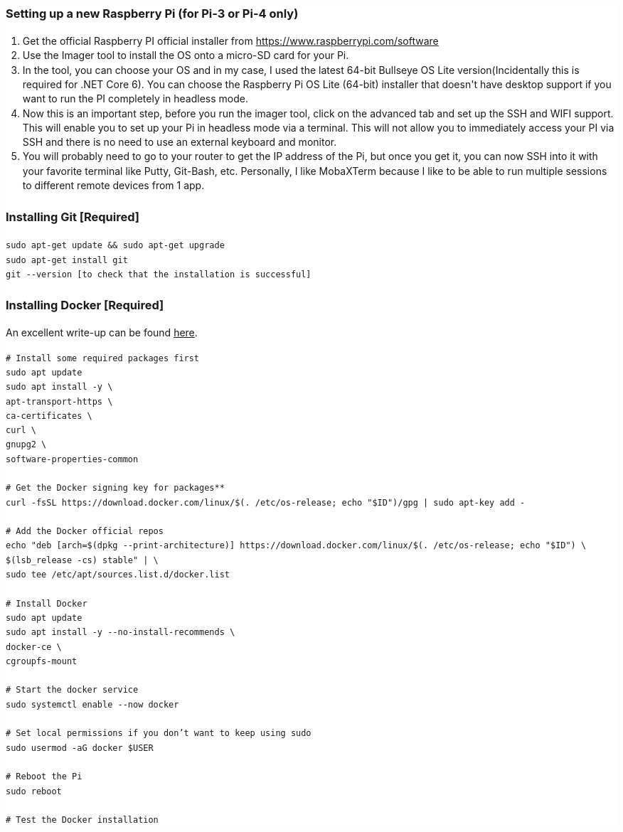 ### Setting up a new Raspberry Pi (for Pi-3 or Pi-4 only)

 1. Get the official Raspberry PI official installer from https://www.raspberrypi.com/software
 2. Use the Imager tool to install the OS onto a micro-SD card for your Pi.
 3. In the tool, you can choose your OS and in my case, I used the latest 64-bit Bullseye OS Lite version(Incidentally this is required for .NET Core 6).  You can choose the Raspberry Pi OS Lite (64-bit) installer that doesn't have desktop support if you want to run the PI completely in headless mode.
 4. Now this is an important step, before you run the imager tool, click on the advanced tab and set up the SSH and WIFI support.  This will enable you to set up your Pi in headless mode via a terminal.  This will not allow you to immediately access your PI via SSH and there is no need to use an external keyboard and monitor.
 5. You will probably need to go to your router to get the IP address of the Pi, but once you get it, you can now SSH into it with your favorite terminal like Putty, Git-Bash, etc.  Personally, I like MobaXTerm because I like to be able to run multiple sessions to different remote devices from 1 app.
 
### Installing Git [Required]
```
sudo apt-get update && sudo apt-get upgrade
sudo apt-get install git
git --version [to check that the installation is successful]
```

### Installing Docker [Required]
	
An excellent write-up can be found [here](https://withblue.ink/2020/06/24/docker-and-docker-compose-on-raspberry-pi-os.html).
```
# Install some required packages first
sudo apt update
sudo apt install -y \
apt-transport-https \
ca-certificates \
curl \
gnupg2 \
software-properties-common

# Get the Docker signing key for packages**
curl -fsSL https://download.docker.com/linux/$(. /etc/os-release; echo "$ID")/gpg | sudo apt-key add -

# Add the Docker official repos
echo "deb [arch=$(dpkg --print-architecture)] https://download.docker.com/linux/$(. /etc/os-release; echo "$ID") \
$(lsb_release -cs) stable" | \
sudo tee /etc/apt/sources.list.d/docker.list

# Install Docker
sudo apt update
sudo apt install -y --no-install-recommends \
docker-ce \
cgroupfs-mount

# Start the docker service
sudo systemctl enable --now docker

# Set local permissions if you don’t want to keep using sudo
sudo usermod -aG docker $USER

# Reboot the Pi
sudo reboot

# Test the Docker installation
```